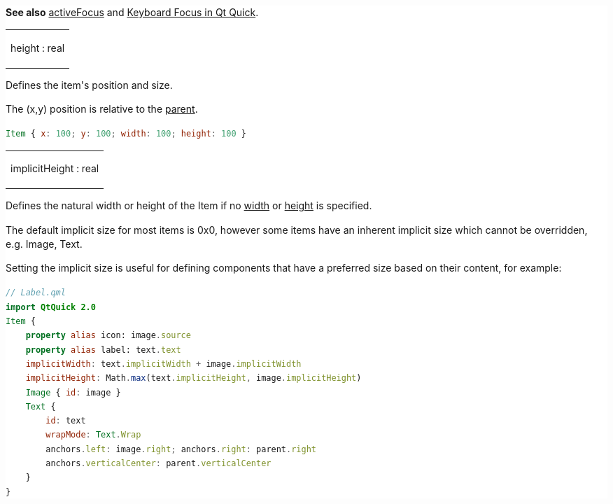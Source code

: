 **See also** [activeFocus](index.html#activeFocus-prop) and [Keyboard Focus in Qt Quick](../QtQuick.qtquick-input-focus/index.html).

<table>
<colgroup>
<col width="100%" />
</colgroup>
<tbody>
<tr class="odd">
<td><p><span id="height-prop"></span><span class="name">height</span> : <span class="type">real</span></p></td>
</tr>
</tbody>
</table>

Defines the item's position and size.

The (x,y) position is relative to the [parent](index.html#parent-prop).

``` qml
Item { x: 100; y: 100; width: 100; height: 100 }
```

<table>
<colgroup>
<col width="100%" />
</colgroup>
<tbody>
<tr class="odd">
<td><p><span id="implicitHeight-prop"></span><span class="name">implicitHeight</span> : <span class="type">real</span></p></td>
</tr>
</tbody>
</table>

Defines the natural width or height of the Item if no [width](index.html#width-prop) or [height](index.html#height-prop) is specified.

The default implicit size for most items is 0x0, however some items have an inherent implicit size which cannot be overridden, e.g. Image, Text.

Setting the implicit size is useful for defining components that have a preferred size based on their content, for example:

``` qml
// Label.qml
import QtQuick 2.0
Item {
    property alias icon: image.source
    property alias label: text.text
    implicitWidth: text.implicitWidth + image.implicitWidth
    implicitHeight: Math.max(text.implicitHeight, image.implicitHeight)
    Image { id: image }
    Text {
        id: text
        wrapMode: Text.Wrap
        anchors.left: image.right; anchors.right: parent.right
        anchors.verticalCenter: parent.verticalCenter
    }
}
```
